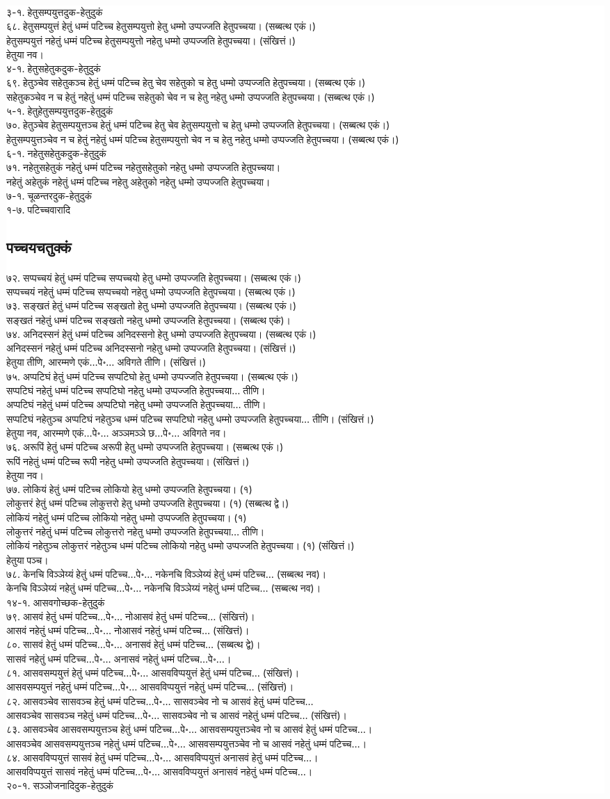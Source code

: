 ३-१. हेतुसम्पयुत्तदुक-हेतुदुकं  
६८. हेतुसम्पयुत्तं हेतुं धम्मं पटिच्च हेतुसम्पयुत्तो हेतु धम्मो उप्पज्जति हेतुपच्चया। (सब्बत्थ एकं।)  
हेतुसम्पयुत्तं नहेतुं धम्मं पटिच्च हेतुसम्पयुत्तो नहेतु धम्मो उप्पज्जति हेतुपच्चया। (संखित्तं।)  
हेतुया नव।  
४-१. हेतुसहेतुकदुक-हेतुदुकं  
६९. हेतुञ्चेव सहेतुकञ्च हेतुं धम्मं पटिच्च हेतु चेव सहेतुको च हेतु धम्मो उप्पज्जति हेतुपच्चया। (सब्बत्थ एकं।)  
सहेतुकञ्चेव न च हेतुं नहेतुं धम्मं पटिच्च सहेतुको चेव न च हेतु नहेतु धम्मो उप्पज्जति हेतुपच्चया। (सब्बत्थ एकं।)  
५-१. हेतुहेतुसम्पयुत्तदुक-हेतुदुकं  
७०. हेतुञ्चेव हेतुसम्पयुत्तञ्च हेतुं धम्मं पटिच्च हेतु चेव हेतुसम्पयुत्तो च हेतु धम्मो उप्पज्जति हेतुपच्चया। (सब्बत्थ एकं।)  
हेतुसम्पयुत्तञ्चेव न च हेतुं नहेतुं धम्मं पटिच्च हेतुसम्पयुत्तो चेव न च हेतु नहेतु धम्मो उप्पज्जति हेतुपच्चया। (सब्बत्थ एकं।)  
६-१. नहेतुसहेतुकदुक-हेतुदुकं  
७१. नहेतुसहेतुकं नहेतुं धम्मं पटिच्च नहेतुसहेतुको नहेतु धम्मो उप्पज्जति हेतुपच्चया।  
नहेतुं अहेतुकं नहेतुं धम्मं पटिच्च नहेतु अहेतुको नहेतु धम्मो उप्पज्जति हेतुपच्चया।  
७-१. चूळन्तरदुक-हेतुदुकं  
१-७. पटिच्चवारादि  


## पच्चयचतुक्कं

७२. सप्पच्चयं हेतुं धम्मं पटिच्च सप्पच्चयो हेतु धम्मो उप्पज्जति हेतुपच्चया। (सब्बत्थ एकं।)  
सप्पच्चयं नहेतुं धम्मं पटिच्च सप्पच्चयो नहेतु धम्मो उप्पज्जति हेतुपच्चया। (सब्बत्थ एकं।)  
७३. सङ्खतं हेतुं धम्मं पटिच्च सङ्खतो हेतु धम्मो उप्पज्जति हेतुपच्चया। (सब्बत्थ एकं।)  
सङ्खतं नहेतुं धम्मं पटिच्च सङ्खतो नहेतु धम्मो उप्पज्जति हेतुपच्चया। (सब्बत्थ एकं)।  
७४. अनिदस्सनं हेतुं धम्मं पटिच्च अनिदस्सनो हेतु धम्मो उप्पज्जति हेतुपच्चया। (सब्बत्थ एकं।)  
अनिदस्सनं नहेतुं धम्मं पटिच्च अनिदस्सनो नहेतु धम्मो उप्पज्जति हेतुपच्चया। (संखित्तं।)  
हेतुया तीणि, आरम्मणे एकं…पे॰… अविगते तीणि। (संखित्तं।)  
७५. अप्पटिघं हेतुं धम्मं पटिच्च सप्पटिघो हेतु धम्मो उप्पज्जति हेतुपच्चया। (सब्बत्थ एकं।)  
सप्पटिघं नहेतुं धम्मं पटिच्च सप्पटिघो नहेतु धम्मो उप्पज्जति हेतुपच्चया… तीणि।  
अप्पटिघं नहेतुं धम्मं पटिच्च अप्पटिघो नहेतु धम्मो उप्पज्जति हेतुपच्चया… तीणि।  
सप्पटिघं नहेतुञ्च अप्पटिघं नहेतुञ्च धम्मं पटिच्च सप्पटिघो नहेतु धम्मो उप्पज्जति हेतुपच्चया… तीणि। (संखित्तं।)  
हेतुया नव, आरम्मणे एकं…पे॰… अञ्ञमञ्ञे छ…पे॰… अविगते नव।  
७६. अरूपिं हेतुं धम्मं पटिच्च अरूपी हेतु धम्मो उप्पज्जति हेतुपच्चया। (सब्बत्थ एकं।)  
रूपिं नहेतुं धम्मं पटिच्च रूपी नहेतु धम्मो उप्पज्जति हेतुपच्चया। (संखित्तं।)  
हेतुया नव।  
७७. लोकियं हेतुं धम्मं पटिच्च लोकियो हेतु धम्मो उप्पज्जति हेतुपच्चया। (१)  
लोकुत्तरं हेतुं धम्मं पटिच्च लोकुत्तरो हेतु धम्मो उप्पज्जति हेतुपच्चया। (१) (सब्बत्थ द्वे।)  
लोकियं नहेतुं धम्मं पटिच्च लोकियो नहेतु धम्मो उप्पज्जति हेतुपच्चया। (१)  
लोकुत्तरं नहेतुं धम्मं पटिच्च लोकुत्तरो नहेतु धम्मो उप्पज्जति हेतुपच्चया… तीणि।  
लोकियं नहेतुञ्च लोकुत्तरं नहेतुञ्च धम्मं पटिच्च लोकियो नहेतु धम्मो उप्पज्जति हेतुपच्चया। (१) (संखित्तं।)  
हेतुया पञ्च।  
७८. केनचि विञ्ञेय्यं हेतुं धम्मं पटिच्च…पे॰… नकेनचि विञ्ञेय्यं हेतुं धम्मं पटिच्च… (सब्बत्थ नव)।  
केनचि विञ्ञेय्यं नहेतुं धम्मं पटिच्च…पे॰… नकेनचि विञ्ञेय्यं नहेतुं धम्मं पटिच्च… (सब्बत्थ नव)।  
१४-१. आसवगोच्छक-हेतुदुकं  
७९. आसवं हेतुं धम्मं पटिच्च…पे॰… नोआसवं हेतुं धम्मं पटिच्च… (संखित्तं)।  
आसवं नहेतुं धम्मं पटिच्च…पे॰… नोआसवं नहेतुं धम्मं पटिच्च… (संखित्तं)।  
८०. सासवं हेतुं धम्मं पटिच्च…पे॰… अनासवं हेतुं धम्मं पटिच्च… (सब्बत्थ द्वे)।  
सासवं नहेतुं धम्मं पटिच्च…पे॰… अनासवं नहेतुं धम्मं पटिच्च…पे॰…।  
८१. आसवसम्पयुत्तं हेतुं धम्मं पटिच्च…पे॰… आसवविप्पयुत्तं हेतुं धम्मं पटिच्च… (संखित्तं)।  
आसवसम्पयुत्तं नहेतुं धम्मं पटिच्च…पे॰… आसवविप्पयुत्तं नहेतुं धम्मं पटिच्च… (संखित्तं)।  
८२. आसवञ्चेव सासवञ्च हेतुं धम्मं पटिच्च…पे॰… सासवञ्चेव नो च आसवं हेतुं धम्मं पटिच्च…  
आसवञ्चेव सासवञ्च नहेतुं धम्मं पटिच्च…पे॰… सासवञ्चेव नो च आसवं नहेतुं धम्मं पटिच्च… (संखित्तं)।  
८३. आसवञ्चेव आसवसम्पयुत्तञ्च हेतुं धम्मं पटिच्च…पे॰… आसवसम्पयुत्तञ्चेव नो च आसवं हेतुं धम्मं पटिच्च…।  
आसवञ्चेव आसवसम्पयुत्तञ्च नहेतुं धम्मं पटिच्च…पे॰… आसवसम्पयुत्तञ्चेव नो च आसवं नहेतुं धम्मं पटिच्च…।  
८४. आसवविप्पयुत्तं सासवं हेतुं धम्मं पटिच्च…पे॰… आसवविप्पयुत्तं अनासवं हेतुं धम्मं पटिच्च…।  
आसवविप्पयुत्तं सासवं नहेतुं धम्मं पटिच्च…पे॰… आसवविप्पयुत्तं अनासवं नहेतुं धम्मं पटिच्च…।  
२०-१. सञ्ञोजनादिदुक-हेतुदुकं  
